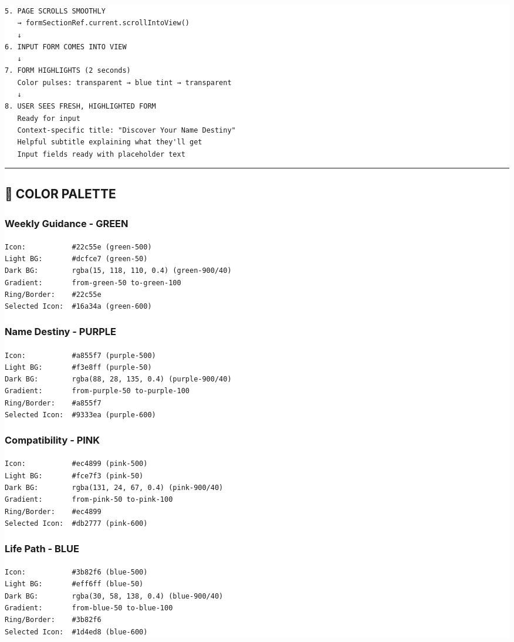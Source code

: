 ```
5. PAGE SCROLLS SMOOTHLY
   → formSectionRef.current.scrollIntoView()
   ↓
6. INPUT FORM COMES INTO VIEW
   ↓
7. FORM HIGHLIGHTS (2 seconds)
   Color pulses: transparent → blue tint → transparent
   ↓
8. USER SEES FRESH, HIGHLIGHTED FORM
   Ready for input
   Context-specific title: "Discover Your Name Destiny"
   Helpful subtitle explaining what they'll get
   Input fields ready with placeholder text
```

---

## 🎨 COLOR PALETTE

### Weekly Guidance - GREEN
```
Icon:           #22c55e (green-500)
Light BG:       #dcfce7 (green-50)
Dark BG:        rgba(15, 118, 110, 0.4) (green-900/40)
Gradient:       from-green-50 to-green-100
Ring/Border:    #22c55e
Selected Icon:  #16a34a (green-600)
```

### Name Destiny - PURPLE
```
Icon:           #a855f7 (purple-500)
Light BG:       #f3e8ff (purple-50)
Dark BG:        rgba(88, 28, 135, 0.4) (purple-900/40)
Gradient:       from-purple-50 to-purple-100
Ring/Border:    #a855f7
Selected Icon:  #9333ea (purple-600)
```

### Compatibility - PINK
```
Icon:           #ec4899 (pink-500)
Light BG:       #fce7f3 (pink-50)
Dark BG:        rgba(131, 24, 67, 0.4) (pink-900/40)
Gradient:       from-pink-50 to-pink-100
Ring/Border:    #ec4899
Selected Icon:  #db2777 (pink-600)
```

### Life Path - BLUE
```
Icon:           #3b82f6 (blue-500)
Light BG:       #eff6ff (blue-50)
Dark BG:        rgba(30, 58, 138, 0.4) (blue-900/40)
Gradient:       from-blue-50 to-blue-100
Ring/Border:    #3b82f6
Selected Icon:  #1d4ed8 (blue-600)
```
